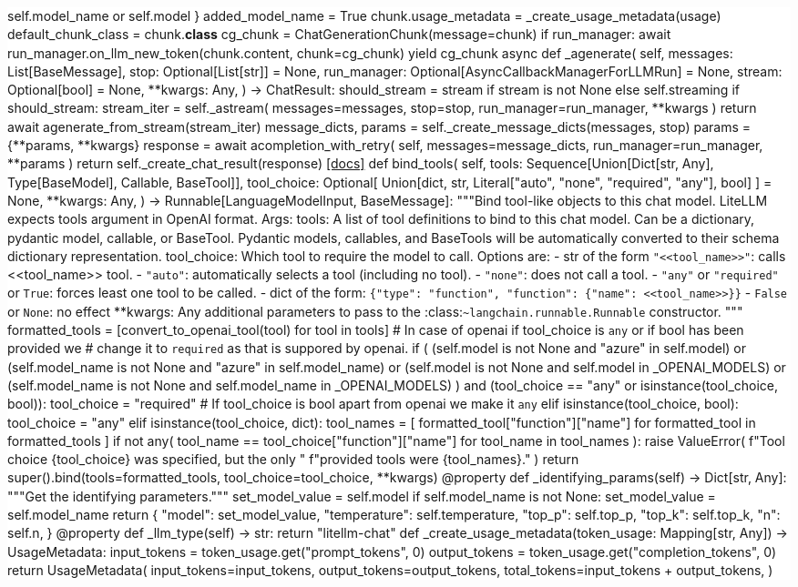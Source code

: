 self.model_name or self.model                         }                         added_model_name = True                     chunk.usage_metadata = _create_usage_metadata(usage)                 default_chunk_class = chunk.__class__                 cg_chunk = ChatGenerationChunk(message=chunk)                 if run_manager:                     await run_manager.on_llm_new_token(chunk.content, chunk=cg_chunk)                 yield cg_chunk              async def _agenerate(             self,             messages: List[BaseMessage],             stop: Optional[List[str]] = None,             run_manager: Optional[AsyncCallbackManagerForLLMRun] = None,             stream: Optional[bool] = None,             **kwargs: Any,         ) -> ChatResult:             should_stream = stream if stream is not None else self.streaming             if should_stream:                 stream_iter = self._astream(                     messages=messages, stop=stop, run_manager=run_manager, **kwargs                 )                 return await agenerate_from_stream(stream_iter)                  message_dicts, params = self._create_message_dicts(messages, stop)             params = {**params, **kwargs}             response = await acompletion_with_retry(                 self, messages=message_dicts, run_manager=run_manager, **params             )             return self._create_chat_result(response)                         [[docs]](https://python.langchain.com/api_reference/community/chat_models/langchain_community.chat_models.litellm.ChatLiteLLM.html#langchain_community.chat_models.litellm_router.ChatLiteLLM.bind_tools)         def bind_tools(             self,             tools: Sequence[Union[Dict[str, Any], Type[BaseModel], Callable, BaseTool]],             tool_choice: Optional[                 Union[dict, str, Literal["auto", "none", "required", "any"], bool]             ] = None,             **kwargs: Any,         ) -> Runnable[LanguageModelInput, BaseMessage]:             """Bind tool-like objects to this chat model.                  LiteLLM expects tools argument in OpenAI format.                  Args:                 tools: A list of tool definitions to bind to this chat model.                     Can be  a dictionary, pydantic model, callable, or BaseTool. Pydantic                     models, callables, and BaseTools will be automatically converted to                     their schema dictionary representation.                 tool_choice: Which tool to require the model to call. Options are:                     - str of the form ``"<<tool_name>>"``: calls <<tool_name>> tool.                     - ``"auto"``:                         automatically selects a tool (including no tool).                     - ``"none"``:                         does not call a tool.                     - ``"any"`` or ``"required"`` or ``True``:                         forces least one tool to be called.                     - dict of the form:                     ``{"type": "function", "function": {"name": <<tool_name>>}}``                     - ``False`` or ``None``: no effect                 **kwargs: Any additional parameters to pass to the                     :class:`~langchain.runnable.Runnable` constructor.             """                  formatted_tools = [convert_to_openai_tool(tool) for tool in tools]                  # In case of openai if tool_choice is `any` or if bool has been provided we             # change it to `required` as that is suppored by openai.             if (                 (self.model is not None and "azure" in self.model)                 or (self.model_name is not None and "azure" in
self.model_name)                 or (self.model is not None and self.model in _OPENAI_MODELS)                 or (self.model_name is not None and self.model_name in _OPENAI_MODELS)             ) and (tool_choice == "any" or isinstance(tool_choice, bool)):                 tool_choice = "required"             # If tool_choice is bool apart from openai we make it `any`             elif isinstance(tool_choice, bool):                 tool_choice = "any"             elif isinstance(tool_choice, dict):                 tool_names = [                     formatted_tool["function"]["name"] for formatted_tool in formatted_tools                 ]                 if not any(                     tool_name == tool_choice["function"]["name"] for tool_name in tool_names                 ):                     raise ValueError(                         f"Tool choice {tool_choice} was specified, but the only "                         f"provided tools were {tool_names}."                     )             return super().bind(tools=formatted_tools, tool_choice=tool_choice, **kwargs)                             @property         def _identifying_params(self) -> Dict[str, Any]:             """Get the identifying parameters."""             set_model_value = self.model             if self.model_name is not None:                 set_model_value = self.model_name             return {                 "model": set_model_value,                 "temperature": self.temperature,                 "top_p": self.top_p,                 "top_k": self.top_k,                 "n": self.n,             }              @property         def _llm_type(self) -> str:             return "litellm-chat"                              def _create_usage_metadata(token_usage: Mapping[str, Any]) -> UsageMetadata:         input_tokens = token_usage.get("prompt_tokens", 0)         output_tokens = token_usage.get("completion_tokens", 0)         return UsageMetadata(             input_tokens=input_tokens,             output_tokens=output_tokens,             total_tokens=input_tokens + output_tokens,         )